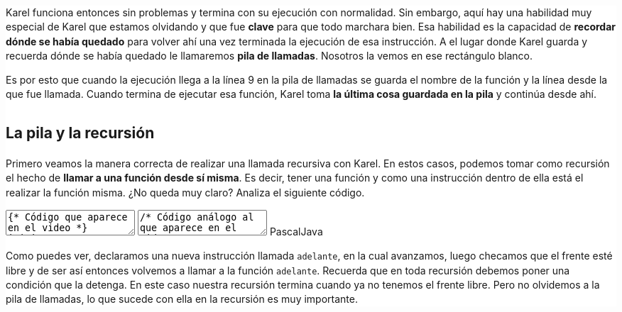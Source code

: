 Karel funciona entonces sin problemas y termina con su ejecución con normalidad. Sin embargo, aquí hay una habilidad muy especial de Karel que estamos olvidando y que fue **clave** para que todo marchara bien. Esa habilidad es la capacidad de **recordar dónde se había quedado** para volver ahí una vez terminada la ejecución de esa instrucción. A el lugar donde Karel guarda y recuerda dónde se había quedado le llamaremos **pila de llamadas**. Nosotros la vemos en ese rectángulo blanco.

Es por esto que cuando la ejecución llega a la línea 9 en la pila de llamadas se guarda el nombre de la función y la línea desde la que fue llamada. Cuando termina de ejecutar esa función, Karel toma **la última cosa guardada en la pila** y continúa desde ahí.

## La pila y la recursión

Primero veamos la manera correcta de realizar una llamada recursiva con Karel. En estos casos, podemos tomar como recursión el hecho de **llamar a una función desde sí misma**. Es decir, tener una función y como una instrucción dentro de ella está el realizar la función misma. <span>¿No queda muy claro?</span> Analiza el siguiente código.

<div class="karelBlock">
<textarea class="karelp">
{* Código que aparece en el video *}
iniciar-programa
	define-nueva-instruccion adelante como inicio
		avanza;
		si frente-libre entonces inicio
			adelante;
		fin;
	fin;
	inicia-ejecucion
		adelante;
		apagate;
	termina-ejecucion
finalizar-programa</textarea>
<textarea class="karelj">
/* Código análogo al que aparece en el video */
class program {
	define adelante(){
    	move();
    	if (frontIsClear){
    		adelante();
    	}
    }
    program () {
       	adelante()
        turnoff();
    }
}</textarea>
<span class="karelLabel KLPascal karelLabelSelected" labFor="karelp">Pascal</span><span class="karelLabel KLJava" labFor="karelj">Java</span>
</div>

Como puedes ver, declaramos una nueva instrucción llamada `adelante`, en la cual avanzamos, luego checamos que el frente esté libre y de ser así entonces volvemos a llamar a la función `adelante`. Recuerda que en toda recursión debemos poner una condición que la detenga. En este caso nuestra recursión termina cuando ya no tenemos el frente libre. Pero no olvidemos a la pila de llamadas, lo que sucede con ella en la recursión es muy importante.
